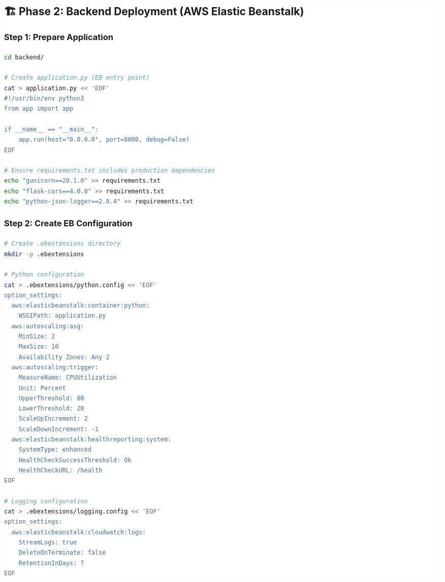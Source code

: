## 🏗 **Phase 2: Backend Deployment (AWS Elastic Beanstalk)**

### **Step 1: Prepare Application**
```bash
cd backend/

# Create application.py (EB entry point)
cat > application.py << 'EOF'
#!/usr/bin/env python3
from app import app

if __name__ == "__main__":
    app.run(host="0.0.0.0", port=8000, debug=False)
EOF

# Ensure requirements.txt includes production dependencies
echo "gunicorn==20.1.0" >> requirements.txt
echo "flask-cors==4.0.0" >> requirements.txt
echo "python-json-logger==2.0.4" >> requirements.txt
```

### **Step 2: Create EB Configuration**
```bash
# Create .ebextensions directory
mkdir -p .ebextensions

# Python configuration
cat > .ebextensions/python.config << 'EOF'
option_settings:
  aws:elasticbeanstalk:container:python:
    WSGIPath: application.py
  aws:autoscaling:asg:
    MinSize: 2
    MaxSize: 10
    Availability Zones: Any 2
  aws:autoscaling:trigger:
    MeasureName: CPUUtilization
    Unit: Percent
    UpperThreshold: 80
    LowerThreshold: 20
    ScaleUpIncrement: 2
    ScaleDownIncrement: -1
  aws:elasticbeanstalk:healthreporting:system:
    SystemType: enhanced
    HealthCheckSuccessThreshold: Ok
    HealthCheckURL: /health
EOF

# Logging configuration
cat > .ebextensions/logging.config << 'EOF'
option_settings:
  aws:elasticbeanstalk:cloudwatch:logs:
    StreamLogs: true
    DeleteOnTerminate: false
    RetentionInDays: 7
EOF
```
